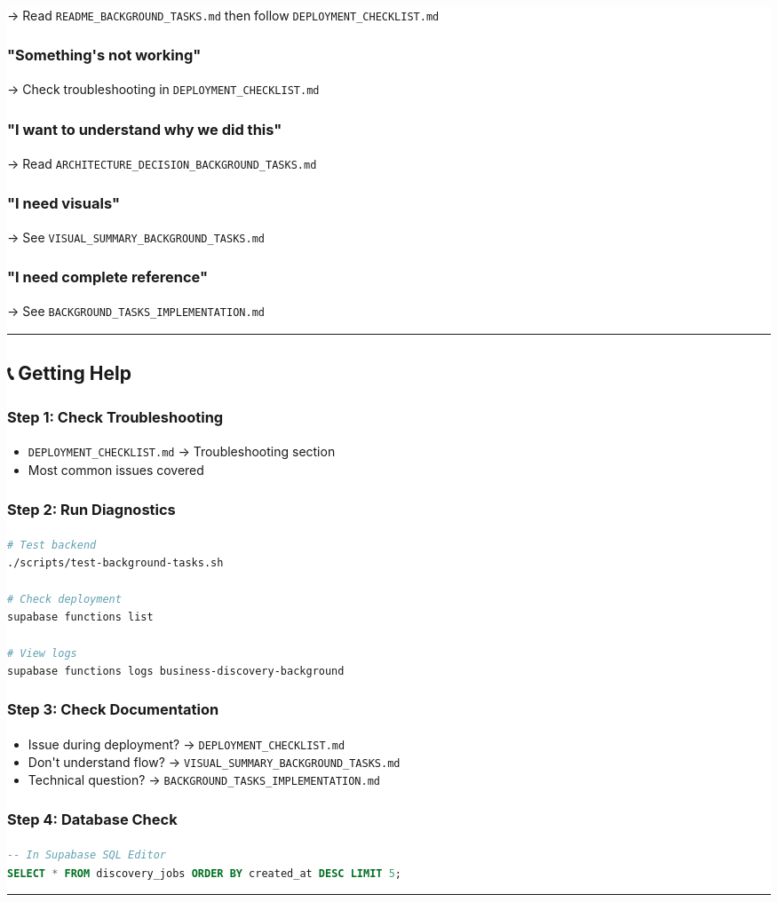 → Read `README_BACKGROUND_TASKS.md` then follow `DEPLOYMENT_CHECKLIST.md`

### "Something's not working"

→ Check troubleshooting in `DEPLOYMENT_CHECKLIST.md`

### "I want to understand why we did this"

→ Read `ARCHITECTURE_DECISION_BACKGROUND_TASKS.md`

### "I need visuals"

→ See `VISUAL_SUMMARY_BACKGROUND_TASKS.md`

### "I need complete reference"

→ See `BACKGROUND_TASKS_IMPLEMENTATION.md`

---

## 📞 Getting Help

### Step 1: Check Troubleshooting

- `DEPLOYMENT_CHECKLIST.md` → Troubleshooting section
- Most common issues covered

### Step 2: Run Diagnostics

```bash
# Test backend
./scripts/test-background-tasks.sh

# Check deployment
supabase functions list

# View logs
supabase functions logs business-discovery-background
```

### Step 3: Check Documentation

- Issue during deployment? → `DEPLOYMENT_CHECKLIST.md`
- Don't understand flow? → `VISUAL_SUMMARY_BACKGROUND_TASKS.md`
- Technical question? → `BACKGROUND_TASKS_IMPLEMENTATION.md`

### Step 4: Database Check

```sql
-- In Supabase SQL Editor
SELECT * FROM discovery_jobs ORDER BY created_at DESC LIMIT 5;
```

---
